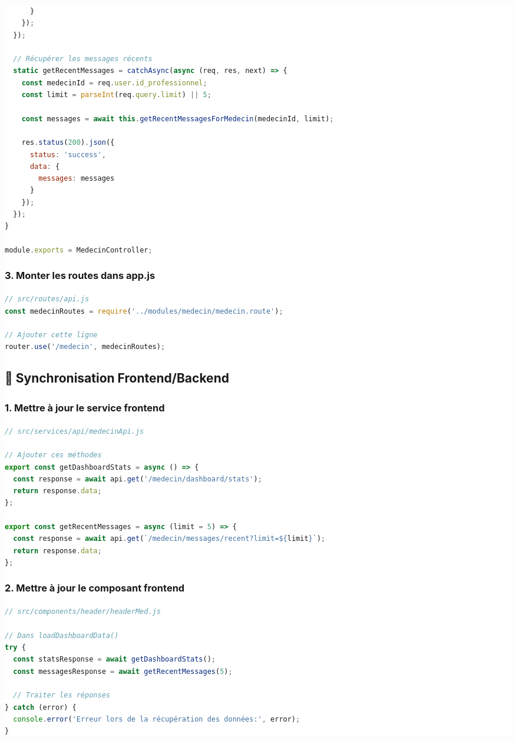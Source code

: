 ```javascript
      }
    });
  });

  // Récupérer les messages récents
  static getRecentMessages = catchAsync(async (req, res, next) => {
    const medecinId = req.user.id_professionnel;
    const limit = parseInt(req.query.limit) || 5;
    
    const messages = await this.getRecentMessagesForMedecin(medecinId, limit);
    
    res.status(200).json({
      status: 'success',
      data: {
        messages: messages
      }
    });
  });
}

module.exports = MedecinController;
```

### **3. Monter les routes dans app.js**
```javascript
// src/routes/api.js
const medecinRoutes = require('../modules/medecin/medecin.route');

// Ajouter cette ligne
router.use('/medecin', medecinRoutes);
```

## 🔄 **Synchronisation Frontend/Backend**

### **1. Mettre à jour le service frontend**
```javascript
// src/services/api/medecinApi.js

// Ajouter ces méthodes
export const getDashboardStats = async () => {
  const response = await api.get('/medecin/dashboard/stats');
  return response.data;
};

export const getRecentMessages = async (limit = 5) => {
  const response = await api.get(`/medecin/messages/recent?limit=${limit}`);
  return response.data;
};
```

### **2. Mettre à jour le composant frontend**
```javascript
// src/components/header/headerMed.js

// Dans loadDashboardData()
try {
  const statsResponse = await getDashboardStats();
  const messagesResponse = await getRecentMessages(5);
  
  // Traiter les réponses
} catch (error) {
  console.error('Erreur lors de la récupération des données:', error);
}
```